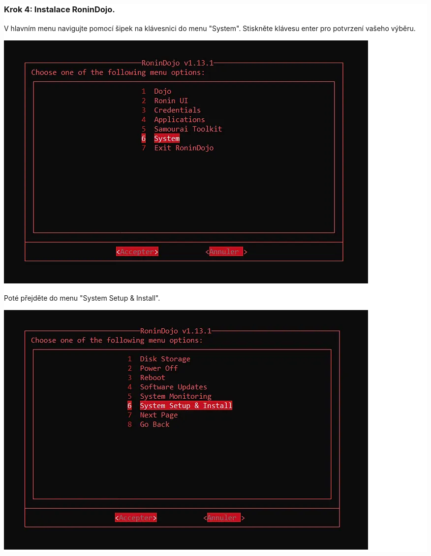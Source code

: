 ### Krok 4: Instalace RoninDojo.

V hlavním menu navigujte pomocí šipek na klávesnici do menu "System". Stiskněte klávesu enter pro potvrzení vašeho výběru.

![RoninCLI navigation menu to System](assets/14.webp)

Poté přejděte do menu "System Setup & Install".

![RoninCLI navigation menu to RoninDojo system installation](assets/15.webp)
